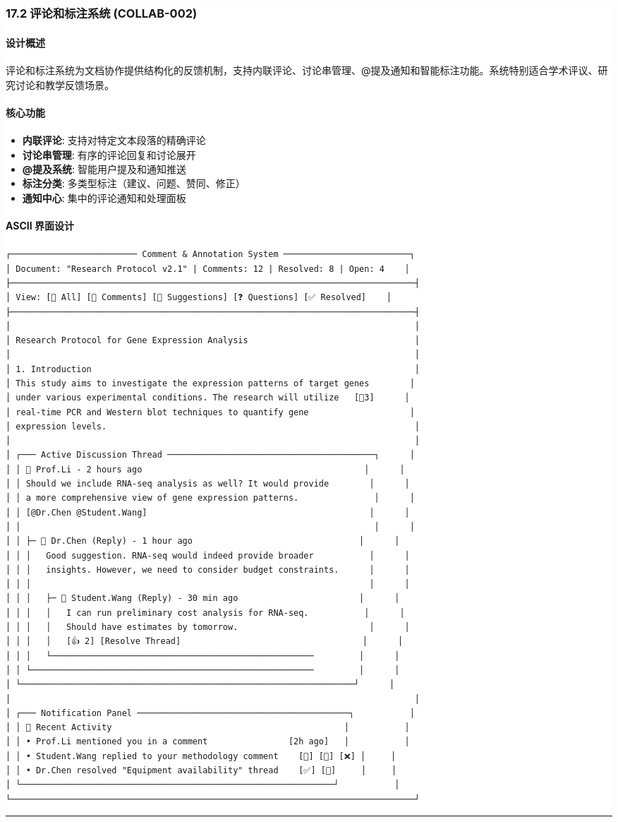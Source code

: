 ### 17.2 评论和标注系统 (COLLAB-002)

#### 设计概述

评论和标注系统为文档协作提供结构化的反馈机制，支持内联评论、讨论串管理、@提及通知和智能标注功能。系统特别适合学术评议、研究讨论和教学反馈场景。

#### 核心功能

- **内联评论**: 支持对特定文本段落的精确评论
- **讨论串管理**: 有序的评论回复和讨论展开
- **@提及系统**: 智能用户提及和通知推送
- **标注分类**: 多类型标注（建议、问题、赞同、修正）
- **通知中心**: 集中的评论通知和处理面板

#### ASCII 界面设计

```
┌───────────────────────── Comment & Annotation System ─────────────────────────┐
│ Document: "Research Protocol v2.1" | Comments: 12 | Resolved: 8 | Open: 4    │
├────────────────────────────────────────────────────────────────────────────────┤
│ View: [📝 All] [💬 Comments] [🔧 Suggestions] [❓ Questions] [✅ Resolved]    │
├────────────────────────────────────────────────────────────────────────────────┤
│                                                                                │
│ Research Protocol for Gene Expression Analysis                                 │
│                                                                                │
│ 1. Introduction                                                                │
│ This study aims to investigate the expression patterns of target genes        │
│ under various experimental conditions. The research will utilize   [💬3]      │
│ real-time PCR and Western blot techniques to quantify gene                    │
│ expression levels.                                                             │
│                                                                                │
│ ┌─── Active Discussion Thread ─────────────────────────────────────────┐      │
│ │ 💬 Prof.Li - 2 hours ago                                            │      │
│ │ Should we include RNA-seq analysis as well? It would provide        │      │
│ │ a more comprehensive view of gene expression patterns.               │      │
│ │ [@Dr.Chen @Student.Wang]                                            │      │
│ │                                                                      │      │
│ │ ├─ 💬 Dr.Chen (Reply) - 1 hour ago                                 │      │
│ │ │   Good suggestion. RNA-seq would indeed provide broader           │      │
│ │ │   insights. However, we need to consider budget constraints.      │      │
│ │ │                                                                   │      │
│ │ │   ├─ 💬 Student.Wang (Reply) - 30 min ago                        │      │
│ │ │   │   I can run preliminary cost analysis for RNA-seq.           │      │
│ │ │   │   Should have estimates by tomorrow.                          │      │
│ │ │   │   [👍 2] [Resolve Thread]                                    │      │
│ │ │   └────────────────────────────────────────────────────         │      │
│ │ └────────────────────────────────────────────────────────         │      │
│ └──────────────────────────────────────────────────────────────────┘      │
│                                                                                │
│ ┌─── Notification Panel ──────────────────────────────────────────┐           │
│ │ 🔔 Recent Activity                                              │           │
│ │ • Prof.Li mentioned you in a comment                [2h ago]   │           │
│ │ • Student.Wang replied to your methodology comment    [💬] [👀] [❌] │     │
│ │ • Dr.Chen resolved "Equipment availability" thread    [✅] [👀]     │     │
│ └──────────────────────────────────────────────────────────────┘           │
└────────────────────────────────────────────────────────────────────────────────┘
```

---